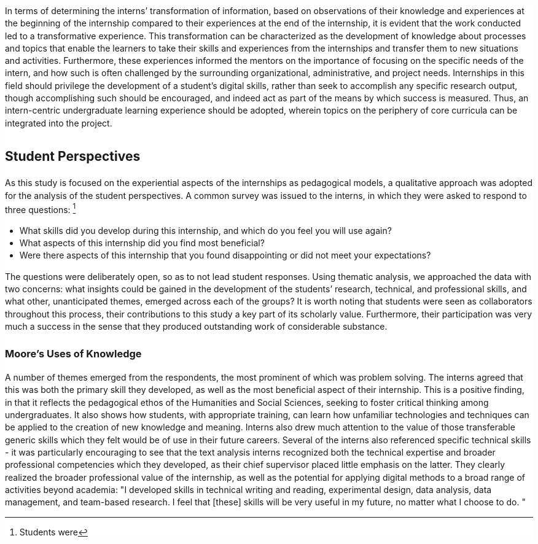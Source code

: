 In terms of determining the interns’ transformation of information, based on observations of their knowledge and experiences at the beginning of the internship compared to their experiences at the end of the internship, it is evident that the work conducted led to a transformative experience. This transformation can be characterized as the development of knowledge about processes and topics that enable the learners to take their skills and experiences from the internships and transfer them to new situations and activities. Furthermore, these experiences informed the mentors on the importance of focusing on the specific needs of the intern, and how such is often challenged by the surrounding organizational, administrative, and project needs. Internships in this field should privilege the development of a student’s digital skills, rather than seek to accomplish any specific research output, though accomplishing such should be encouraged, and indeed act as part of the means by which success is measured. Thus, an intern-centric undergraduate learning experience should be adopted, wherein topics on the periphery of core curricula can be integrated into the project. 


## Student Perspectives 


As this study is focused on the experiential aspects of the internships as pedagogical models, a qualitative approach was adopted for the analysis of the student perspectives. A common survey was issued to the interns, in which they were asked to respond to three questions: [^5]


- What skills did you develop during this internship, and which do you feel you will use again? 
- What aspects of this internship did you find most beneficial? 
- Were there aspects of this internship that you found disappointing or did not meet your expectations? 


The questions were deliberately open, so as to not lead student responses. Using thematic analysis, we approached the data with two concerns: what insights could be gained in the development of the students’ research, technical, and professional skills, and what other, unanticipated themes, emerged across each of the groups? It is worth noting that students were seen as collaborators throughout this process, their contributions to this study a key part of its scholarly value. Furthermore, their participation was very much a success in the sense that they produced outstanding work of considerable substance. 


### Moore’s Uses of Knowledge 


A number of themes emerged from the respondents, the most prominent of which was problem solving. The interns agreed that this was both the primary skill they developed, as well as the most beneficial aspect of their internship. This is a positive finding, in that it reflects the pedagogical ethos of the Humanities and Social Sciences, seeking to foster critical thinking among undergraduates. It also shows how students, with appropriate training, can learn how unfamiliar technologies and techniques can be applied to the creation of new knowledge and meaning. Interns also drew much attention to the value of those transferable generic skills which they felt would be of use in their future careers. Several of the interns also referenced specific technical skills - it was particularly encouraging to see that the text analysis interns recognized both the technical expertise and broader professional competencies which they developed, as their chief supervisor placed little emphasis on the latter. They clearly realized the broader professional value of the internship, as well as the potential for applying digital methods to a broad range of activities beyond academia: "I developed skills in technical writing and reading, experimental design, data analysis, data management, and team-based research. I feel that [these] skills will be very useful in my future, no matter what I choose to do. "


[^1]:  We use
[^2]:  For example, many of Penn State’s DH initiatives, and in
[^3]:  The Pennsylvania State University Libraries has for the last 15
[^4]:  Using the survey detailed in the Student
[^5]:  Students were
[^6]:  Stories of the Susquehanna
[^7]:  Cost also relates to scale and